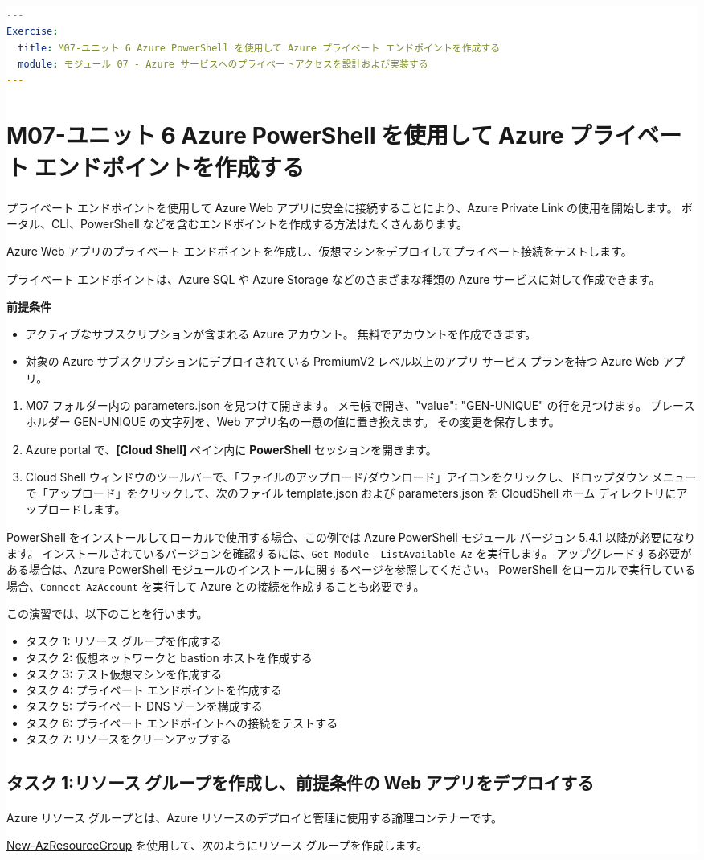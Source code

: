 ```yaml
---
Exercise:
  title: M07-ユニット 6 Azure PowerShell を使用して Azure プライベート エンドポイントを作成する
  module: モジュール 07 - Azure サービスへのプライベートアクセスを設計および実装する
---
```

# <a name="m07-unit-6-create-an-azure-private-endpoint-using-azure-powershell"></a>M07-ユニット 6 Azure PowerShell を使用して Azure プライベート エンドポイントを作成する

プライベート エンドポイントを使用して Azure Web アプリに安全に接続することにより、Azure Private Link の使用を開始します。 ポータル、CLI、PowerShell などを含むエンドポイントを作成する方法はたくさんあります。 

Azure Web アプリのプライベート エンドポイントを作成し、仮想マシンをデプロイしてプライベート接続をテストします。

プライベート エンドポイントは、Azure SQL や Azure Storage などのさまざまな種類の Azure サービスに対して作成できます。

**前提条件**

- アクティブなサブスクリプションが含まれる Azure アカウント。 無料でアカウントを作成できます。

- 対象の Azure サブスクリプションにデプロイされている PremiumV2 レベル以上のアプリ サービス プランを持つ Azure Web アプリ。

1. M07 フォルダー内の parameters.json を見つけて開きます。 メモ帳で開き、"value": "GEN-UNIQUE" の行を見つけます。 プレースホルダー GEN-UNIQUE の文字列を、Web アプリ名の一意の値に置き換えます。 その変更を保存します。

2. Azure portal で、**[Cloud Shell]** ペイン内に **PowerShell** セッションを開きます。

3. Cloud Shell ウィンドウのツールバーで、「ファイルのアップロード/ダウンロード」アイコンをクリックし、ドロップダウン メニューで「アップロード」をクリックして、次のファイル template.json および parameters.json を CloudShell ホーム ディレクトリにアップロードします。



PowerShell をインストールしてローカルで使用する場合、この例では Azure PowerShell モジュール バージョン 5.4.1 以降が必要になります。 インストールされているバージョンを確認するには、```Get-Module -ListAvailable Az``` を実行します。 アップグレードする必要がある場合は、[Azure PowerShell モジュールのインストール](https://docs.microsoft.com/en-us/azure/app-service/quickstart-dotnetcore)に関するページを参照してください。 PowerShell をローカルで実行している場合、```Connect-AzAccount``` を実行して Azure との接続を作成することも必要です。

この演習では、以下のことを行います。

+ タスク 1: リソース グループを作成する
+ タスク 2: 仮想ネットワークと bastion ホストを作成する
+ タスク 3: テスト仮想マシンを作成する
+ タスク 4: プライベート エンドポイントを作成する
+ タスク 5: プライベート DNS ゾーンを構成する
+ タスク 6: プライベート エンドポイントへの接続をテストする
+ タスク 7: リソースをクリーンアップする

## <a name="task-1-create-a-resource-group-and-deploy-the-prerequisite-web-app"></a>タスク 1:リソース グループを作成し、前提条件の Web アプリをデプロイする

Azure リソース グループとは、Azure リソースのデプロイと管理に使用する論理コンテナーです。

[New-AzResourceGroup](https://docs.microsoft.com/en-us/powershell/module/az.resources/new-azresourcegroup) を使用して、次のようにリソース グループを作成します。
